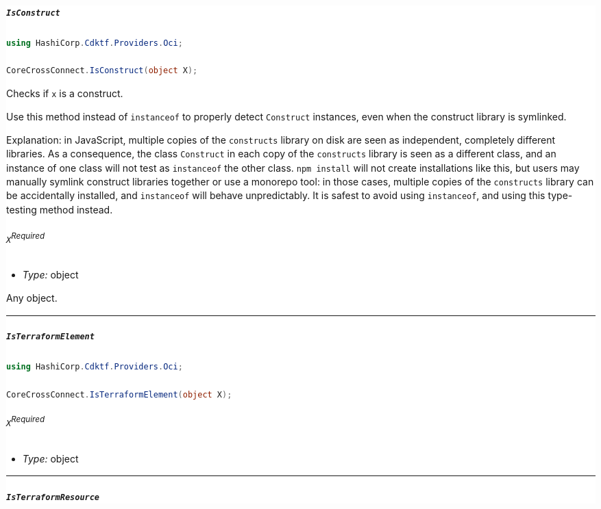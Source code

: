 
##### `IsConstruct` <a name="IsConstruct" id="rhizo-co-terraform-provider-oci.coreCrossConnect.CoreCrossConnect.isConstruct"></a>

```csharp
using HashiCorp.Cdktf.Providers.Oci;

CoreCrossConnect.IsConstruct(object X);
```

Checks if `x` is a construct.

Use this method instead of `instanceof` to properly detect `Construct`
instances, even when the construct library is symlinked.

Explanation: in JavaScript, multiple copies of the `constructs` library on
disk are seen as independent, completely different libraries. As a
consequence, the class `Construct` in each copy of the `constructs` library
is seen as a different class, and an instance of one class will not test as
`instanceof` the other class. `npm install` will not create installations
like this, but users may manually symlink construct libraries together or
use a monorepo tool: in those cases, multiple copies of the `constructs`
library can be accidentally installed, and `instanceof` will behave
unpredictably. It is safest to avoid using `instanceof`, and using
this type-testing method instead.

###### `X`<sup>Required</sup> <a name="X" id="rhizo-co-terraform-provider-oci.coreCrossConnect.CoreCrossConnect.isConstruct.parameter.x"></a>

- *Type:* object

Any object.

---

##### `IsTerraformElement` <a name="IsTerraformElement" id="rhizo-co-terraform-provider-oci.coreCrossConnect.CoreCrossConnect.isTerraformElement"></a>

```csharp
using HashiCorp.Cdktf.Providers.Oci;

CoreCrossConnect.IsTerraformElement(object X);
```

###### `X`<sup>Required</sup> <a name="X" id="rhizo-co-terraform-provider-oci.coreCrossConnect.CoreCrossConnect.isTerraformElement.parameter.x"></a>

- *Type:* object

---

##### `IsTerraformResource` <a name="IsTerraformResource" id="rhizo-co-terraform-provider-oci.coreCrossConnect.CoreCrossConnect.isTerraformResource"></a>
